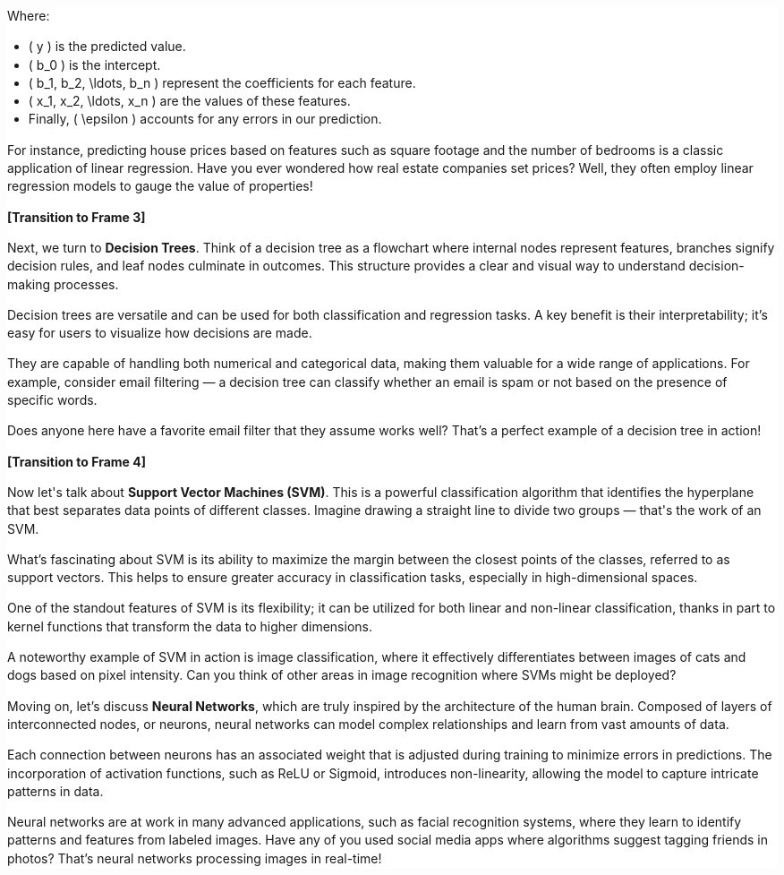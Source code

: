Where:
- \( y \) is the predicted value.
- \( b_0 \) is the intercept.
- \( b_1, b_2, \ldots, b_n \) represent the coefficients for each feature.
- \( x_1, x_2, \ldots, x_n \) are the values of these features.
- Finally, \( \epsilon \) accounts for any errors in our prediction.

For instance, predicting house prices based on features such as square footage and the number of bedrooms is a classic application of linear regression. Have you ever wondered how real estate companies set prices? Well, they often employ linear regression models to gauge the value of properties!

**[Transition to Frame 3]**

Next, we turn to **Decision Trees**. Think of a decision tree as a flowchart where internal nodes represent features, branches signify decision rules, and leaf nodes culminate in outcomes. This structure provides a clear and visual way to understand decision-making processes.

Decision trees are versatile and can be used for both classification and regression tasks. A key benefit is their interpretability; it’s easy for users to visualize how decisions are made.

They are capable of handling both numerical and categorical data, making them valuable for a wide range of applications. For example, consider email filtering — a decision tree can classify whether an email is spam or not based on the presence of specific words.

Does anyone here have a favorite email filter that they assume works well? That’s a perfect example of a decision tree in action!

**[Transition to Frame 4]**

Now let's talk about **Support Vector Machines (SVM)**. This is a powerful classification algorithm that identifies the hyperplane that best separates data points of different classes. Imagine drawing a straight line to divide two groups — that's the work of an SVM. 

What’s fascinating about SVM is its ability to maximize the margin between the closest points of the classes, referred to as support vectors. This helps to ensure greater accuracy in classification tasks, especially in high-dimensional spaces.

One of the standout features of SVM is its flexibility; it can be utilized for both linear and non-linear classification, thanks in part to kernel functions that transform the data to higher dimensions.

A noteworthy example of SVM in action is image classification, where it effectively differentiates between images of cats and dogs based on pixel intensity. Can you think of other areas in image recognition where SVMs might be deployed?

Moving on, let’s discuss **Neural Networks**, which are truly inspired by the architecture of the human brain. Composed of layers of interconnected nodes, or neurons, neural networks can model complex relationships and learn from vast amounts of data.

Each connection between neurons has an associated weight that is adjusted during training to minimize errors in predictions. The incorporation of activation functions, such as ReLU or Sigmoid, introduces non-linearity, allowing the model to capture intricate patterns in data.

Neural networks are at work in many advanced applications, such as facial recognition systems, where they learn to identify patterns and features from labeled images. Have any of you used social media apps where algorithms suggest tagging friends in photos? That’s neural networks processing images in real-time!
